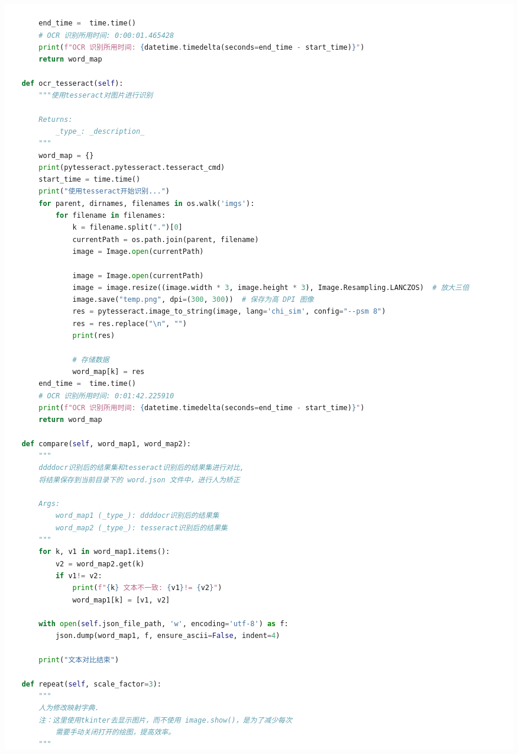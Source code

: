 ``` python
            
        end_time =  time.time()
        # OCR 识别所用时间: 0:00:01.465428
        print(f"OCR 识别所用时间: {datetime.timedelta(seconds=end_time - start_time)}")
        return word_map    
              
    def ocr_tesseract(self):
        """使用tesseract对图片进行识别

        Returns:
            _type_: _description_
        """
        word_map = {}
        print(pytesseract.pytesseract.tesseract_cmd)
        start_time = time.time()
        print("使用tesseract开始识别...")
        for parent, dirnames, filenames in os.walk('imgs'):
            for filename in filenames:
                k = filename.split(".")[0]
                currentPath = os.path.join(parent, filename)         
                image = Image.open(currentPath)   
                
                image = Image.open(currentPath)
                image = image.resize((image.width * 3, image.height * 3), Image.Resampling.LANCZOS)  # 放大三倍
                image.save("temp.png", dpi=(300, 300))  # 保存为高 DPI 图像
                res = pytesseract.image_to_string(image, lang='chi_sim', config="--psm 8")
                res = res.replace("\n", "")
                print(res)

                # 存储数据
                word_map[k] = res
        end_time =  time.time()
        # OCR 识别所用时间: 0:01:42.225910
        print(f"OCR 识别所用时间: {datetime.timedelta(seconds=end_time - start_time)}")
        return word_map

    def compare(self, word_map1, word_map2):
        """
        ddddocr识别后的结果集和tesseract识别后的结果集进行对比,
        将结果保存到当前目录下的 word.json 文件中，进行人为矫正

        Args:
            word_map1 (_type_): ddddocr识别后的结果集
            word_map2 (_type_): tesseract识别后的结果集
        """
        for k, v1 in word_map1.items():
            v2 = word_map2.get(k)
            if v1!= v2:
                print(f"{k} 文本不一致: {v1}!= {v2}")
                word_map1[k] = [v1, v2]

        with open(self.json_file_path, 'w', encoding='utf-8') as f:
            json.dump(word_map1, f, ensure_ascii=False, indent=4)

        print("文本对比结束")

    def repeat(self, scale_factor=3):
        """
        人为修改映射字典.
        注：这里使用tkinter去显示图片，而不使用 image.show()，是为了减少每次
            需要手动关闭打开的绘图，提高效率。
        """
```